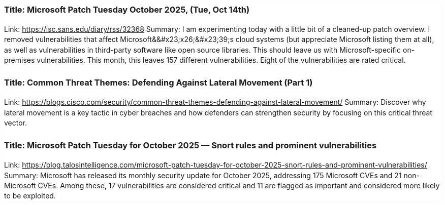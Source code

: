 ### Title: Microsoft Patch Tuesday October 2025, (Tue, Oct 14th)
Link: https://isc.sans.edu/diary/rss/32368
Summary: I am experimenting today with a little bit of a cleaned-up patch overview. I removed vulnerabilities that affect Microsoft&&#x23&#x3b;x26&#x3b;&#x23&#x3b;39&#x3b;s cloud systems (but appreciate Microsoft listing them at all), as well as vulnerabilities in third-party software like open source libraries. This should leave us with Microsoft-specific on-premises vulnerabilities. This month, this leaves 157 different vulnerabilities. Eight of the vulnerabilities are rated critical.&#xd;

### Title: Common Threat Themes: Defending Against Lateral Movement (Part 1)
Link: https://blogs.cisco.com/security/common-threat-themes-defending-against-lateral-movement/
Summary: Discover why lateral movement is a key tactic in cyber breaches and how defenders can strengthen security by focusing on this critical threat vector.

### Title: Microsoft Patch Tuesday for October 2025 — Snort rules and prominent vulnerabilities
Link: https://blog.talosintelligence.com/microsoft-patch-tuesday-for-october-2025-snort-rules-and-prominent-vulnerabilities/
Summary: Microsoft has released its monthly security update for October 2025, addressing 175 Microsoft CVEs and 21 non-Microsoft CVEs. Among these, 17 vulnerabilities are considered critical and 11 are flagged as important and considered more likely to be exploited.

